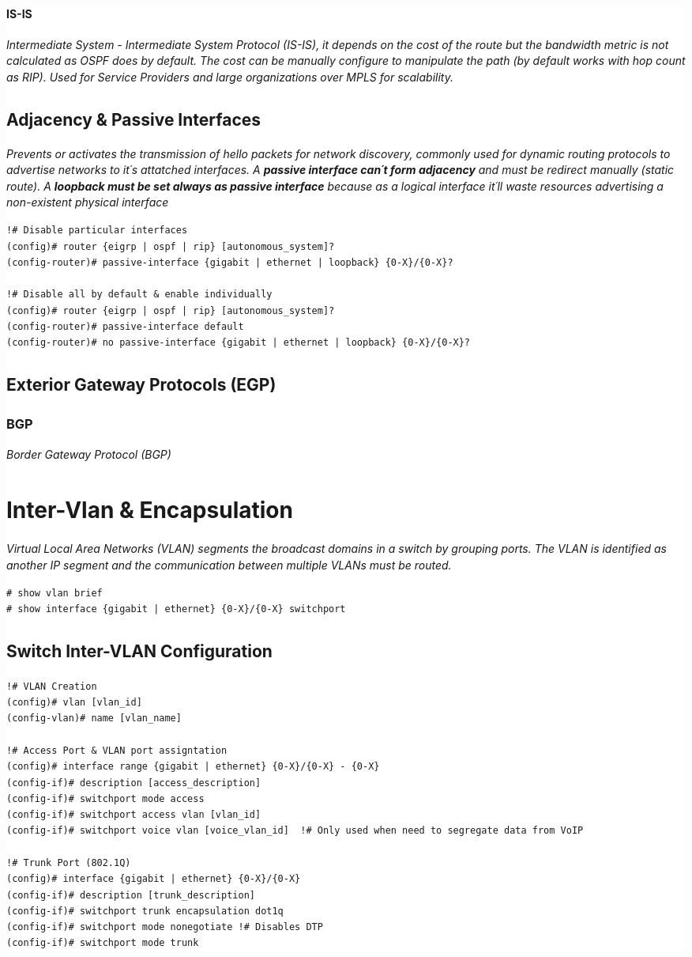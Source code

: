 #### IS-IS

_Intermediate System - Intermediate System Protocol (IS-IS), it depends on the cost of the route but the bandwidth metric is not calculated as OSPF does by default. The cost can be manually configure to manipulate the path (by default works with hop count as RIP). Used for Service Providers and large organizations over MPLS for scalability._

## Adjacency & Passive Interfaces

_Prevents or activates the transmission of hello packets for network discovery, commonly used for dynamic routing protocols to advertise networks to it´s attatched interfaces. A **passive interface can´t form adjacency** and must be redirect manually (static route). A **loopback must be set always as passive interface** because as a logical interface it´ll waste resources advertising a non-existent physical interface_

```
!# Disable particular interfaces
(config)# router {eigrp | ospf | rip} [autonomous_system]?
(config-router)# passive-interface {gigabit | ethernet | loopback} {0-X}/{0-X}?

!# Disable all by default & enable individually
(config)# router {eigrp | ospf | rip} [autonomous_system]?
(config-router)# passive-interface default
(config-router)# no passive-interface {gigabit | ethernet | loopback} {0-X}/{0-X}?
```

## Exterior Gateway Protocols (EGP)

### BGP

_Border Gateway Protocol (BGP)_

# **Inter-Vlan & Encapsulation**

_Virtual Local Area Networks (VLAN) segments the broadcast domains in a switch by grouping ports. The VLAN is identified as another IP segment and the communication between multiple VLANs must be routed._

```
# show vlan brief
# show interface {gigabit | ethernet} {0-X}/{0-X} switchport
```

## **Switch Inter-VLAN Configuration**

```
!# VLAN Creation
(config)# vlan [vlan_id]
(config-vlan)# name [vlan_name]

!# Access Port & VLAN port assigntation
(config)# interface range {gigabit | ethernet} {0-X}/{0-X} - {0-X}
(config-if)# description [access_description]
(config-if)# switchport mode access
(config-if)# switchport access vlan [vlan_id]
(config-if)# switchport voice vlan [voice_vlan_id]  !# Only used when need to segregate data from VoIP

!# Trunk Port (802.1Q)
(config)# interface {gigabit | ethernet} {0-X}/{0-X}
(config-if)# description [trunk_description]
(config-if)# switchport trunk encapsulation dot1q
(config-if)# switchport mode nonegotiate !# Disables DTP
(config-if)# switchport mode trunk
```